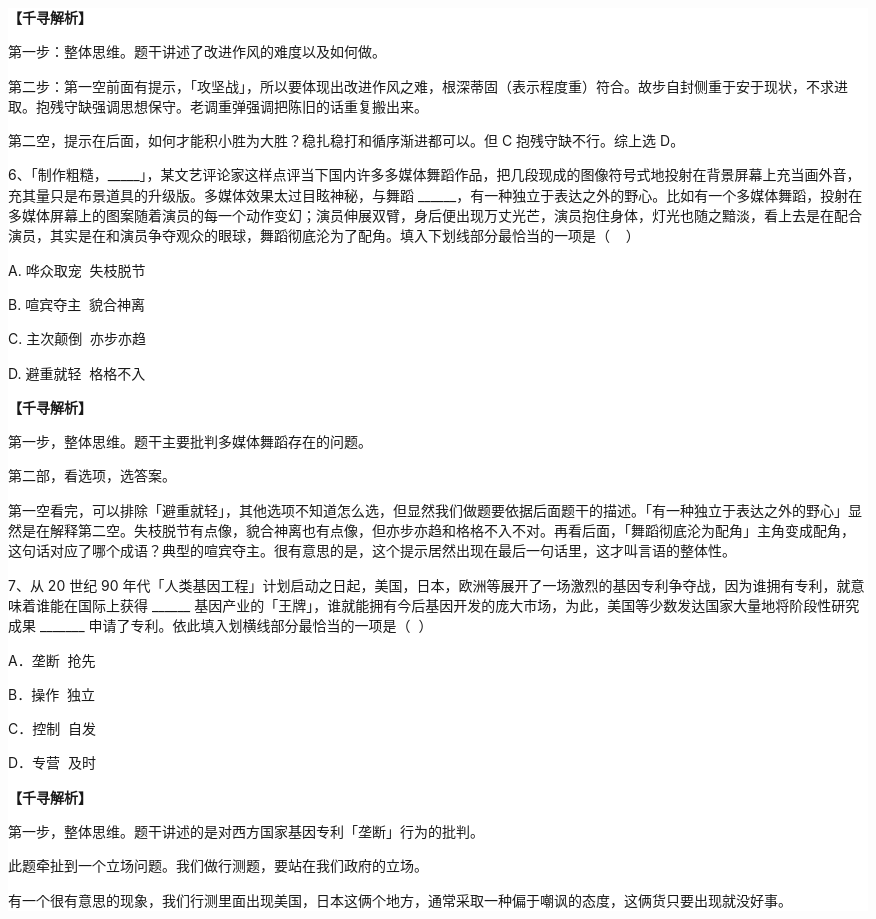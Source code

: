 
**【千寻解析】**


第一步：整体思维。题干讲述了改进作风的难度以及如何做。


第二步：第一空前面有提示，「攻坚战」，所以要体现出改进作风之难，根深蒂固（表示程度重）符合。故步自封侧重于安于现状，不求进取。抱残守缺强调思想保守。老调重弹强调把陈旧的话重复搬出来。


第二空，提示在后面，如何才能积小胜为大胜？稳扎稳打和循序渐进都可以。但 C 抱残守缺不行。综上选 D。


6、「制作粗糙，\_\_\_\_\_」，某文艺评论家这样点评当下国内许多多媒体舞蹈作品，把几段现成的图像符号式地投射在背景屏幕上充当画外音，充其量只是布景道具的升级版。多媒体效果太过目眩神秘，与舞蹈 \_\_\_\_\_\_，有一种独立于表达之外的野心。比如有一个多媒体舞蹈，投射在多媒体屏幕上的图案随着演员的每一个动作变幻；演员伸展双臂，身后便出现万丈光芒，演员抱住身体，灯光也随之黯淡，看上去是在配合演员，其实是在和演员争夺观众的眼球，舞蹈彻底沦为了配角。填入下划线部分最恰当的一项是（    ）


A. 哗众取宠  失枝脱节  


B. 喧宾夺主  貌合神离


C. 主次颠倒  亦步亦趋  


D. 避重就轻  格格不入


**【千寻解析】**


第一步，整体思维。题干主要批判多媒体舞蹈存在的问题。


第二部，看选项，选答案。


第一空看完，可以排除「避重就轻」，其他选项不知道怎么选，但显然我们做题要依据后面题干的描述。「有一种独立于表达之外的野心」显然是在解释第二空。失枝脱节有点像，貌合神离也有点像，但亦步亦趋和格格不入不对。再看后面，「舞蹈彻底沦为配角」主角变成配角，这句话对应了哪个成语？典型的喧宾夺主。很有意思的是，这个提示居然出现在最后一句话里，这才叫言语的整体性。


7、从 20 世纪 90 年代「人类基因工程」计划启动之日起，美国，日本，欧洲等展开了一场激烈的基因专利争夺战，因为谁拥有专利，就意味着谁能在国际上获得 \_\_\_\_\_\_ 基因产业的「王牌」，谁就能拥有今后基因开发的庞大市场，为此，美国等少数发达国家大量地将阶段性研究成果 \_\_\_\_\_\_\_ 申请了专利。依此填入划横线部分最恰当的一项是（  ）


A．垄断  抢先              


B．操作  独立


C．控制  自发              


D．专营  及时


**【千寻解析】**


第一步，整体思维。题干讲述的是对西方国家基因专利「垄断」行为的批判。


此题牵扯到一个立场问题。我们做行测题，要站在我们政府的立场。


有一个很有意思的现象，我们行测里面出现美国，日本这俩个地方，通常采取一种偏于嘲讽的态度，这俩货只要出现就没好事。

